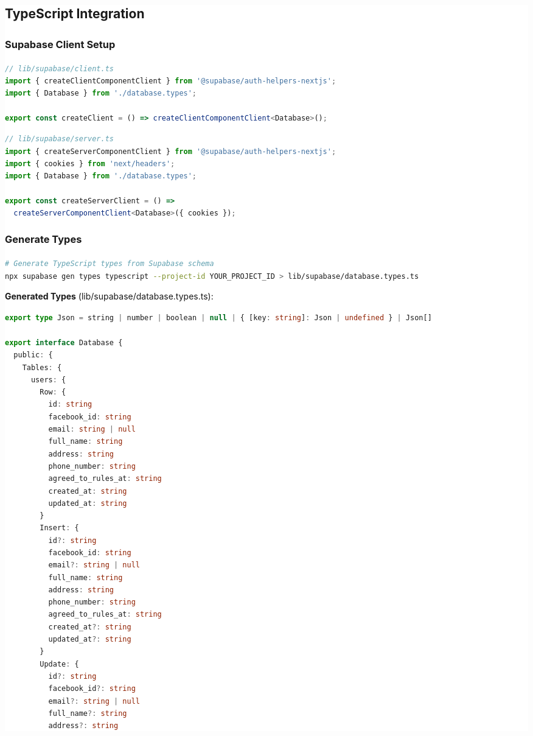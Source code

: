 
## TypeScript Integration

### Supabase Client Setup

```typescript
// lib/supabase/client.ts
import { createClientComponentClient } from '@supabase/auth-helpers-nextjs';
import { Database } from './database.types';

export const createClient = () => createClientComponentClient<Database>();
```

```typescript
// lib/supabase/server.ts
import { createServerComponentClient } from '@supabase/auth-helpers-nextjs';
import { cookies } from 'next/headers';
import { Database } from './database.types';

export const createServerClient = () =>
  createServerComponentClient<Database>({ cookies });
```

### Generate Types

```bash
# Generate TypeScript types from Supabase schema
npx supabase gen types typescript --project-id YOUR_PROJECT_ID > lib/supabase/database.types.ts
```

**Generated Types** (lib/supabase/database.types.ts):
```typescript
export type Json = string | number | boolean | null | { [key: string]: Json | undefined } | Json[]

export interface Database {
  public: {
    Tables: {
      users: {
        Row: {
          id: string
          facebook_id: string
          email: string | null
          full_name: string
          address: string
          phone_number: string
          agreed_to_rules_at: string
          created_at: string
          updated_at: string
        }
        Insert: {
          id?: string
          facebook_id: string
          email?: string | null
          full_name: string
          address: string
          phone_number: string
          agreed_to_rules_at: string
          created_at?: string
          updated_at?: string
        }
        Update: {
          id?: string
          facebook_id?: string
          email?: string | null
          full_name?: string
          address?: string
```